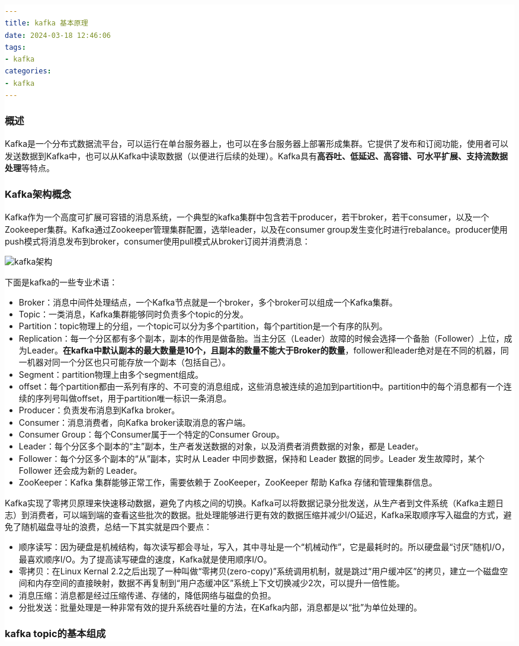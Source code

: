 ```yaml
---
title: kafka 基本原理
date: 2024-03-18 12:46:06
tags:
- kafka
categories:
- kafka
---
```


### 概述

Kafka是一个分布式数据流平台，可以运行在单台服务器上，也可以在多台服务器上部署形成集群。它提供了发布和订阅功能，使用者可以发送数据到Kafka中，也可以从Kafka中读取数据（以便进行后续的处理）。Kafka具有**高吞吐、低延迟、高容错、可水平扩展、支持流数据处理**等特点。

### Kafka架构概念

Kafka作为一个高度可扩展可容错的消息系统，一个典型的kafka集群中包含若干producer，若干broker，若干consumer，以及一个Zookeeper集群。Kafka通过Zookeeper管理集群配置，选举leader，以及在consumer group发生变化时进行rebalance。producer使用push模式将消息发布到broker，consumer使用pull模式从broker订阅并消费消息：

![kafka架构](https://fafucoder-1252756369.cos.ap-nanjing.myqcloud.com/202403181639076.png)

下面是kafka的一些专业术语：

- Broker：消息中间件处理结点，一个Kafka节点就是一个broker，多个broker可以组成一个Kafka集群。
- Topic：一类消息，Kafka集群能够同时负责多个topic的分发。
- Partition：topic物理上的分组，一个topic可以分为多个partition，每个partition是一个有序的队列。
- Replication：每一个分区都有多个副本，副本的作用是做备胎。当主分区（Leader）故障的时候会选择一个备胎（Follower）上位，成为Leader。**在kafka中默认副本的最大数量是10个，且副本的数量不能大于Broker的数量**，follower和leader绝对是在不同的机器，同一机器对同一个分区也只可能存放一个副本（包括自己）。
- Segment：partition物理上由多个segment组成。
- offset：每个partition都由一系列有序的、不可变的消息组成，这些消息被连续的追加到partition中。partition中的每个消息都有一个连续的序列号叫做offset，用于partition唯一标识一条消息。
- Producer：负责发布消息到Kafka broker。
- Consumer：消息消费者，向Kafka broker读取消息的客户端。
- Consumer Group：每个Consumer属于一个特定的Consumer Group。
- Leader：每个分区多个副本的“主”副本，生产者发送数据的对象，以及消费者消费数据的对象，都是 Leader。
- Follower：每个分区多个副本的“从”副本，实时从 Leader 中同步数据，保持和 Leader 数据的同步。Leader 发生故障时，某个 Follower 还会成为新的 Leader。
- ZooKeeper：Kafka 集群能够正常工作，需要依赖于 ZooKeeper，ZooKeeper 帮助 Kafka 存储和管理集群信息。

Kafka实现了零拷贝原理来快速移动数据，避免了内核之间的切换。Kafka可以将数据记录分批发送，从生产者到文件系统（Kafka主题日志）到消费者，可以端到端的查看这些批次的数据。批处理能够进行更有效的数据压缩并减少I/O延迟，Kafka采取顺序写入磁盘的方式，避免了随机磁盘寻址的浪费，总结一下其实就是四个要点：

- 顺序读写：因为硬盘是机械结构，每次读写都会寻址，写入，其中寻址是一个“机械动作”，它是最耗时的。所以硬盘最“讨厌”随机I/O，最喜欢顺序I/O。为了提高读写硬盘的速度，Kafka就是使用顺序I/O。
- 零拷贝：在Linux Kernal 2.2之后出现了一种叫做“零拷贝(zero-copy)”系统调用机制，就是跳过“用户缓冲区”的拷贝，建立一个磁盘空间和内存空间的直接映射，数据不再复制到“用户态缓冲区”系统上下文切换减少2次，可以提升一倍性能。
- 消息压缩：消息都是经过压缩传递、存储的，降低网络与磁盘的负担。
- 分批发送：批量处理是一种非常有效的提升系统吞吐量的方法，在Kafka内部，消息都是以“批”为单位处理的。

### kafka topic的基本组成
